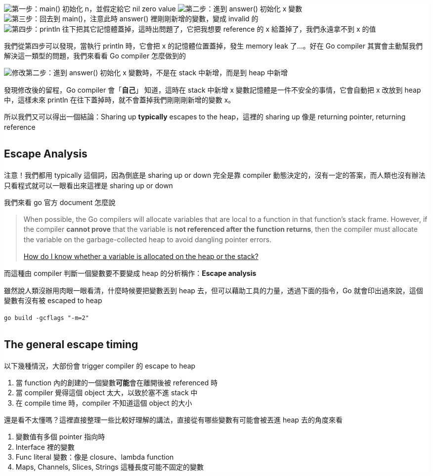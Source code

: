 ![第一步：main() 初始化 n，並假定給它 nil zero value](https://i.imgur.com/qba9HY9.png)
![第二步：進到 answer() 初始化 x 變數](https://i.imgur.com/SILJPkZ.png)
![第三步：回去到 main()，注意此時 answer() 裡剛剛新增的變數，變成 invalid 的](https://i.imgur.com/i62E8Ky.png)
![第四步：println 往下把其它記憶體蓋掉，這時出問題了，它把我想要 reference 的 x 給蓋掉了，我們永遠拿不到 x 的值](https://i.imgur.com/XSPuY01.png)

我們從第四步可以發現，當執行 println 時，它會把 x 的記憶體位置蓋掉，發生 memory leak 了…。好在 Go compiler 其實會主動幫我們解決這一類型的問題，我們來看看 Go compiler 怎麼做到的

![修改第二步：進到 answer() 初始化 x 變數時，不是在 stack 中新增，而是到 heap 中新增](https://i.imgur.com/qbpBVp1.png)

發現修改後的留程，Go compiler 會「**自己**」 知道，這時在 stack 中新增 x 變數記憶體是一件不安全的事情，它會自動把 x 改放到 heap 中，這樣未來 println 在往下蓋掉時，就不會蓋掉我們剛剛剛新增的變數 x。

所以我們又可以得出一個結論：Sharing up **typically** escapes to the heap，這裡的 sharing up 像是 returning pointer, returning reference


## Escape Analysis

注意！我們都用 typically 這個詞，因為倒底是 sharing up or down 完全是靠 compiler 動態決定的，沒有一定的答案，而人類也沒有辦法只看程式就可以一眼看出來這裡是 sharing up or down

我們來看 go 官方 document 怎麼說

> When possible, the Go compilers will allocate variables that are local to a function in that function’s stack frame. 
> However, if the compiler **cannot prove** that the variable is **not referenced after the function returns**, then the compiler must allocate the variable on the garbage-collected heap to avoid dangling pointer errors. 
> 
> [How do I know whether a variable is allocated on the heap or the stack?](https://go.dev/doc/faq#stack_or_heap) 

而這種由 compiler 判斷一個變數要不要變成 heap 的分析稱作：**Escape analysis**

雖然說人類沒辦用肉眼一眼看清，什麼時候要把變數丟到 heap 去，但可以藉助工具的力量，透過下面的指令，Go 就會印出過來說，這個變數有沒有被 escaped to heap

```
go build -gcflags "-m=2"
```

## The general escape timing

以下幾種情況，大部份會 trigger compiler 的 escape to heap

1. 當 function 內的創建的一個變數**可能**會在離開後被 referenced 時
2. 當 compiler 覺得這個 object 太大，以致於塞不進 stack 中
3. 在 compile time 時，compiler 不知道這個 object 的大小

還是看不太懂嗎？這裡直接整理一些比較好理解的講法，直接從有哪些變數有可能會被丟進 heap 去的角度來看

1. 變數值有多個 pointer 指向時
2. Interface 裡的變數
3. Func literal 變數：像是 closure、lambda function
4. Maps, Channels, Slices, Strings 這種長度可能不固定的變數
